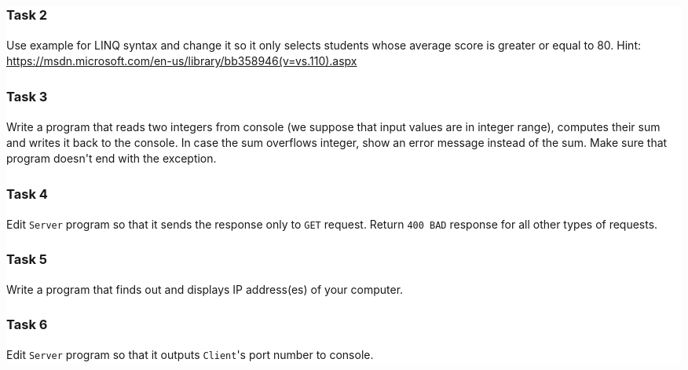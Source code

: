 ### Task 2
Use example for LINQ syntax and change it so it only selects students whose average score is greater or equal to 80.
Hint: https://msdn.microsoft.com/en-us/library/bb358946(v=vs.110).aspx

### Task 3
Write a program that reads two integers from console (we suppose that input values are in integer range), computes their sum and writes it back to the console. In case the sum overflows integer, show an error message instead of the sum. Make sure that program doesn't end with the exception.

### Task 4
Edit `Server` program so that it sends the response only to `GET` request. Return `400 BAD` response for all other types of requests.

### Task 5
Write a program that finds out and displays IP address(es) of your computer.

### Task 6
Edit `Server` program so that it outputs `Client`'s port number to console.